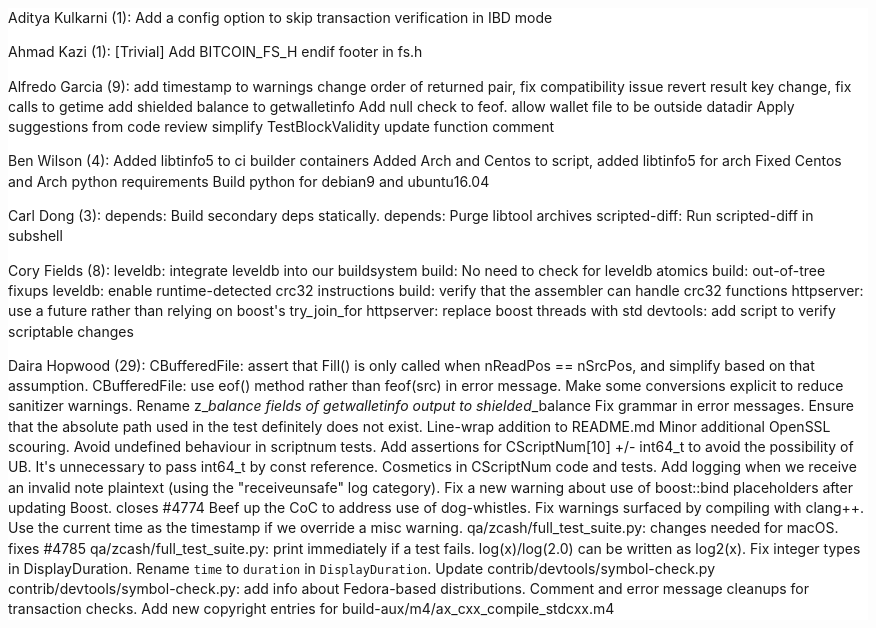 Aditya Kulkarni (1):
      Add a config option to skip transaction verification in IBD mode

Ahmad Kazi (1):
      [Trivial] Add BITCOIN_FS_H endif footer in fs.h

Alfredo Garcia (9):
      add timestamp to warnings
      change order of returned pair, fix compatibility issue
      revert result key change, fix calls to getime
      add shielded balance to getwalletinfo
      Add null check to feof.
      allow wallet file to be outside datadir
      Apply suggestions from code review
      simplify TestBlockValidity
      update function comment

Ben Wilson (4):
      Added libtinfo5 to ci builder containers
      Added Arch and Centos to script, added libtinfo5 for arch
      Fixed Centos and Arch python requirements
      Build python for debian9 and ubuntu16.04

Carl Dong (3):
      depends: Build secondary deps statically.
      depends: Purge libtool archives
      scripted-diff: Run scripted-diff in subshell

Cory Fields (8):
      leveldb: integrate leveldb into our buildsystem
      build: No need to check for leveldb atomics
      build: out-of-tree fixups
      leveldb: enable runtime-detected crc32 instructions
      build: verify that the assembler can handle crc32 functions
      httpserver: use a future rather than relying on boost's try_join_for
      httpserver: replace boost threads with std
      devtools: add script to verify scriptable changes

Daira Hopwood (29):
      CBufferedFile: assert that Fill() is only called when nReadPos == nSrcPos, and simplify based on that assumption.
      CBufferedFile: use eof() method rather than feof(src) in error message.
      Make some conversions explicit to reduce sanitizer warnings.
      Rename z_*_balance fields of getwalletinfo output to shielded_*_balance
      Fix grammar in error messages.
      Ensure that the absolute path used in the test definitely does not exist.
      Line-wrap addition to README.md
      Minor additional OpenSSL scouring.
      Avoid undefined behaviour in scriptnum tests.
      Add assertions for CScriptNum[10] +/- int64_t to avoid the possibility of UB.
      It's unnecessary to pass int64_t by const reference.
      Cosmetics in CScriptNum code and tests.
      Add logging when we receive an invalid note plaintext (using the "receiveunsafe" log category).
      Fix a new warning about use of boost::bind placeholders after updating Boost. closes #4774
      Beef up the CoC to address use of dog-whistles.
      Fix warnings surfaced by compiling with clang++.
      Use the current time as the timestamp if we override a misc warning.
      qa/zcash/full_test_suite.py: changes needed for macOS. fixes #4785
      qa/zcash/full_test_suite.py: print immediately if a test fails.
      log(x)/log(2.0) can be written as log2(x).
      Fix integer types in DisplayDuration.
      Rename `time` to `duration` in `DisplayDuration`.
      Update contrib/devtools/symbol-check.py
      contrib/devtools/symbol-check.py: add info about Fedora-based distributions.
      Comment and error message cleanups for transaction checks.
      Add new copyright entries for build-aux/m4/ax_cxx_compile_stdcxx.m4